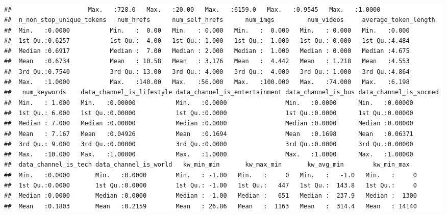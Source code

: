     ##                     Max.   :728.0   Max.   :20.00   Max.   :6159.0   Max.   :0.9545   Max.   :1.0000  
    ##  n_non_stop_unique_tokens   num_hrefs      num_self_hrefs      num_imgs         num_videos     average_token_length
    ##  Min.   :0.0000           Min.   :  0.00   Min.   : 0.000   Min.   :  0.000   Min.   : 0.000   Min.   :0.000       
    ##  1st Qu.:0.6257           1st Qu.:  4.00   1st Qu.: 1.000   1st Qu.:  1.000   1st Qu.: 0.000   1st Qu.:4.484       
    ##  Median :0.6917           Median :  7.00   Median : 2.000   Median :  1.000   Median : 0.000   Median :4.675       
    ##  Mean   :0.6734           Mean   : 10.58   Mean   : 3.176   Mean   :  4.442   Mean   : 1.218   Mean   :4.553       
    ##  3rd Qu.:0.7540           3rd Qu.: 13.00   3rd Qu.: 4.000   3rd Qu.:  4.000   3rd Qu.: 1.000   3rd Qu.:4.864       
    ##  Max.   :1.0000           Max.   :140.00   Max.   :56.000   Max.   :100.000   Max.   :74.000   Max.   :6.198       
    ##   num_keywords    data_channel_is_lifestyle data_channel_is_entertainment data_channel_is_bus data_channel_is_socmed
    ##  Min.   : 1.000   Min.   :0.00000           Min.   :0.0000                Min.   :0.0000      Min.   :0.00000       
    ##  1st Qu.: 6.000   1st Qu.:0.00000           1st Qu.:0.0000                1st Qu.:0.0000      1st Qu.:0.00000       
    ##  Median : 7.000   Median :0.00000           Median :0.0000                Median :0.0000      Median :0.00000       
    ##  Mean   : 7.167   Mean   :0.04926           Mean   :0.1694                Mean   :0.1698      Mean   :0.06371       
    ##  3rd Qu.: 9.000   3rd Qu.:0.00000           3rd Qu.:0.0000                3rd Qu.:0.0000      3rd Qu.:0.00000       
    ##  Max.   :10.000   Max.   :1.00000           Max.   :1.0000                Max.   :1.0000      Max.   :1.00000       
    ##  data_channel_is_tech data_channel_is_world   kw_min_min       kw_max_min       kw_avg_min        kw_min_max    
    ##  Min.   :0.0000       Min.   :0.0000        Min.   : -1.00   Min.   :     0   Min.   :   -1.0   Min.   :     0  
    ##  1st Qu.:0.0000       1st Qu.:0.0000        1st Qu.: -1.00   1st Qu.:   447   1st Qu.:  143.8   1st Qu.:     0  
    ##  Median :0.0000       Median :0.0000        Median : -1.00   Median :   651   Median :  237.9   Median :  1300  
    ##  Mean   :0.1803       Mean   :0.2159        Mean   : 26.86   Mean   :  1163   Mean   :  314.4   Mean   : 14140  